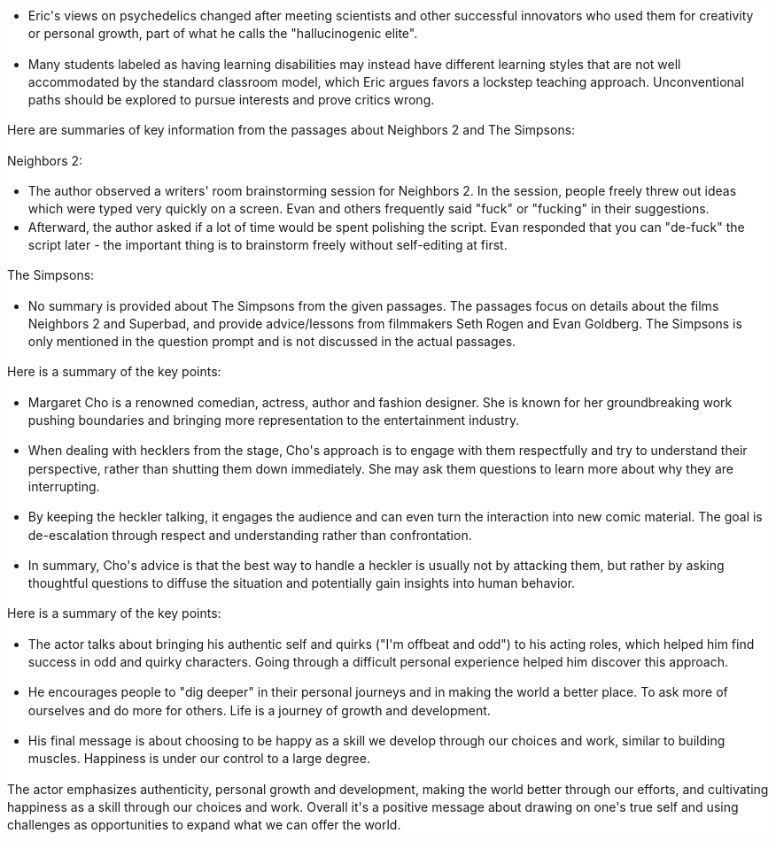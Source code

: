 - Eric's views on psychedelics changed after meeting scientists and other successful innovators who used them for creativity or personal growth, part of what he calls the "hallucinogenic elite".

- Many students labeled as having learning disabilities may instead have different learning styles that are not well accommodated by the standard classroom model, which Eric argues favors a lockstep teaching approach. Unconventional paths should be explored to pursue interests and prove critics wrong.

 Here are summaries of key information from the passages about Neighbors 2 and The Simpsons:

Neighbors 2:
- The author observed a writers' room brainstorming session for Neighbors 2. In the session, people freely threw out ideas which were typed very quickly on a screen. Evan and others frequently said "fuck" or "fucking" in their suggestions. 
- Afterward, the author asked if a lot of time would be spent polishing the script. Evan responded that you can "de-fuck" the script later - the important thing is to brainstorm freely without self-editing at first.

The Simpsons:
- No summary is provided about The Simpsons from the given passages. The passages focus on details about the films Neighbors 2 and Superbad, and provide advice/lessons from filmmakers Seth Rogen and Evan Goldberg. The Simpsons is only mentioned in the question prompt and is not discussed in the actual passages.

 Here is a summary of the key points:

- Margaret Cho is a renowned comedian, actress, author and fashion designer. She is known for her groundbreaking work pushing boundaries and bringing more representation to the entertainment industry. 

- When dealing with hecklers from the stage, Cho's approach is to engage with them respectfully and try to understand their perspective, rather than shutting them down immediately. She may ask them questions to learn more about why they are interrupting. 

- By keeping the heckler talking, it engages the audience and can even turn the interaction into new comic material. The goal is de-escalation through respect and understanding rather than confrontation.

- In summary, Cho's advice is that the best way to handle a heckler is usually not by attacking them, but rather by asking thoughtful questions to diffuse the situation and potentially gain insights into human behavior.

 Here is a summary of the key points:

- The actor talks about bringing his authentic self and quirks ("I'm offbeat and odd") to his acting roles, which helped him find success in odd and quirky characters. Going through a difficult personal experience helped him discover this approach.

- He encourages people to "dig deeper" in their personal journeys and in making the world a better place. To ask more of ourselves and do more for others. Life is a journey of growth and development. 

- His final message is about choosing to be happy as a skill we develop through our choices and work, similar to building muscles. Happiness is under our control to a large degree.

The actor emphasizes authenticity, personal growth and development, making the world better through our efforts, and cultivating happiness as a skill through our choices and work. Overall it's a positive message about drawing on one's true self and using challenges as opportunities to expand what we can offer the world.
